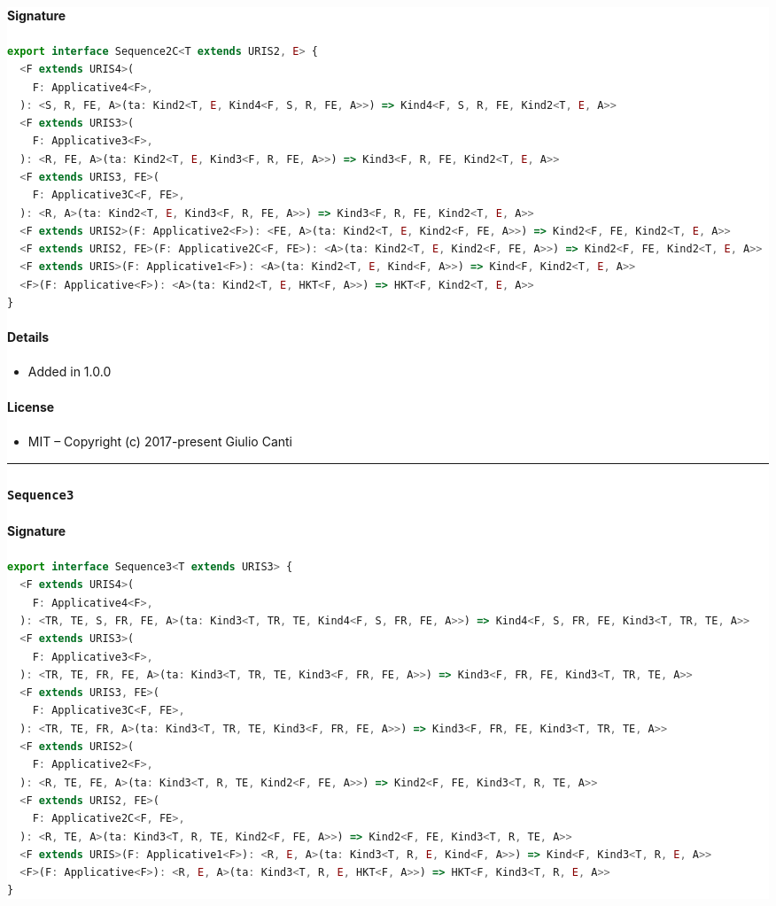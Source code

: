 


#### Signature

```typescript
export interface Sequence2C<T extends URIS2, E> {
  <F extends URIS4>(
    F: Applicative4<F>,
  ): <S, R, FE, A>(ta: Kind2<T, E, Kind4<F, S, R, FE, A>>) => Kind4<F, S, R, FE, Kind2<T, E, A>>
  <F extends URIS3>(
    F: Applicative3<F>,
  ): <R, FE, A>(ta: Kind2<T, E, Kind3<F, R, FE, A>>) => Kind3<F, R, FE, Kind2<T, E, A>>
  <F extends URIS3, FE>(
    F: Applicative3C<F, FE>,
  ): <R, A>(ta: Kind2<T, E, Kind3<F, R, FE, A>>) => Kind3<F, R, FE, Kind2<T, E, A>>
  <F extends URIS2>(F: Applicative2<F>): <FE, A>(ta: Kind2<T, E, Kind2<F, FE, A>>) => Kind2<F, FE, Kind2<T, E, A>>
  <F extends URIS2, FE>(F: Applicative2C<F, FE>): <A>(ta: Kind2<T, E, Kind2<F, FE, A>>) => Kind2<F, FE, Kind2<T, E, A>>
  <F extends URIS>(F: Applicative1<F>): <A>(ta: Kind2<T, E, Kind<F, A>>) => Kind<F, Kind2<T, E, A>>
  <F>(F: Applicative<F>): <A>(ta: Kind2<T, E, HKT<F, A>>) => HKT<F, Kind2<T, E, A>>
}
```

#### Details

* Added in 1.0.0


#### License

* MIT – Copyright (c) 2017-present Giulio Canti

---


### `Sequence3`




#### Signature

```typescript
export interface Sequence3<T extends URIS3> {
  <F extends URIS4>(
    F: Applicative4<F>,
  ): <TR, TE, S, FR, FE, A>(ta: Kind3<T, TR, TE, Kind4<F, S, FR, FE, A>>) => Kind4<F, S, FR, FE, Kind3<T, TR, TE, A>>
  <F extends URIS3>(
    F: Applicative3<F>,
  ): <TR, TE, FR, FE, A>(ta: Kind3<T, TR, TE, Kind3<F, FR, FE, A>>) => Kind3<F, FR, FE, Kind3<T, TR, TE, A>>
  <F extends URIS3, FE>(
    F: Applicative3C<F, FE>,
  ): <TR, TE, FR, A>(ta: Kind3<T, TR, TE, Kind3<F, FR, FE, A>>) => Kind3<F, FR, FE, Kind3<T, TR, TE, A>>
  <F extends URIS2>(
    F: Applicative2<F>,
  ): <R, TE, FE, A>(ta: Kind3<T, R, TE, Kind2<F, FE, A>>) => Kind2<F, FE, Kind3<T, R, TE, A>>
  <F extends URIS2, FE>(
    F: Applicative2C<F, FE>,
  ): <R, TE, A>(ta: Kind3<T, R, TE, Kind2<F, FE, A>>) => Kind2<F, FE, Kind3<T, R, TE, A>>
  <F extends URIS>(F: Applicative1<F>): <R, E, A>(ta: Kind3<T, R, E, Kind<F, A>>) => Kind<F, Kind3<T, R, E, A>>
  <F>(F: Applicative<F>): <R, E, A>(ta: Kind3<T, R, E, HKT<F, A>>) => HKT<F, Kind3<T, R, E, A>>
}
```

